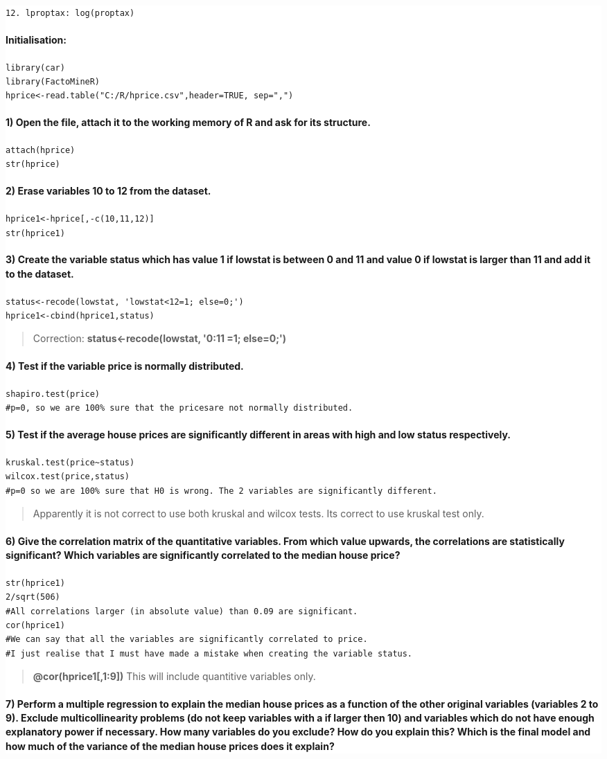 ```
12. lproptax: log(proptax)
```
#### Initialisation:
```
library(car)
library(FactoMineR)
hprice<-read.table("C:/R/hprice.csv",header=TRUE, sep=",")
```
#### 1) Open the file, attach it to the working memory of R and ask for its structure.
```
attach(hprice)
str(hprice)
```
#### 2) Erase variables 10 to 12 from the dataset.
```
hprice1<-hprice[,-c(10,11,12)]
str(hprice1)
```
#### 3) Create the variable status which has value 1 if lowstat is between 0 and 11 and value 0 if lowstat is larger than 11 and add it to the dataset.
```
status<-recode(lowstat, 'lowstat<12=1; else=0;')
hprice1<-cbind(hprice1,status)
```
> Correction: **status<-recode(lowstat, '0:11 =1; else=0;')**
#### 4) Test if the variable price is normally distributed.
```
shapiro.test(price)
#p=0, so we are 100% sure that the pricesare not normally distributed.
```
#### 5) Test if the average house prices are significantly different in areas with high and low status respectively.
```
kruskal.test(price~status)
wilcox.test(price,status)
#p=0 so we are 100% sure that H0 is wrong. The 2 variables are significantly different.
```
> Apparently it is not correct to use both kruskal and wilcox tests. Its correct to use kruskal test only.
#### 6) Give the correlation matrix of the quantitative variables. From which value upwards, the correlations are statistically significant? Which variables are significantly correlated to the median house price?
```
str(hprice1)
2/sqrt(506)
#All correlations larger (in absolute value) than 0.09 are significant.
cor(hprice1)
#We can say that all the variables are significantly correlated to price.
#I just realise that I must have made a mistake when creating the variable status.
```
> **@cor(hprice1[,1:9])** This will include quantitive variables only.
#### 7) Perform a multiple regression to explain the median house prices as a function of the other original variables (variables 2 to 9). Exclude multicollinearity problems (do not keep variables with a if larger then 10) and variables which do not have enough explanatory power if necessary. How many variables do you exclude? How do you explain this? Which is the final model and how much of the variance of the median house prices does it explain?
```
```